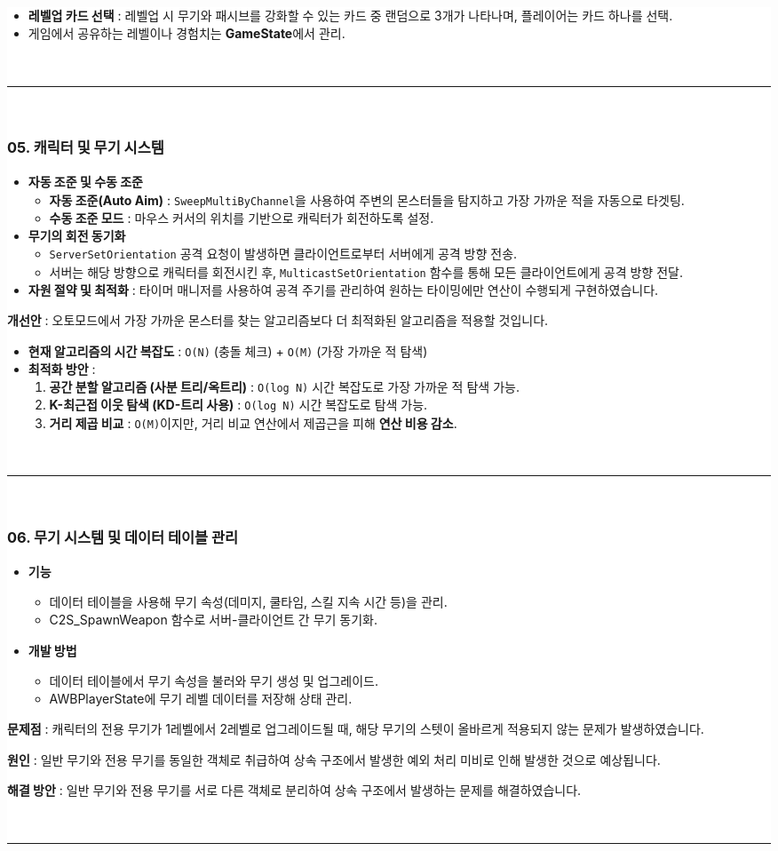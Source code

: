 - **레벨업 카드 선택** : 레벨업 시 무기와 패시브를 강화할 수 있는 카드 중 랜덤으로 3개가 나타나며, 플레이어는 카드 하나를 선택.
- 게임에서 공유하는 레벨이나 경험치는 **GameState**에서 관리.

<br>

---

<br>

### **05. 캐릭터 및 무기 시스템**
- **자동 조준 및 수동 조준**
  - **자동 조준(Auto Aim)** : `SweepMultiByChannel`을 사용하여 주변의 몬스터들을 탐지하고 가장 가까운 적을 자동으로 타겟팅.
  - **수동 조준 모드** : 마우스 커서의 위치를 기반으로 캐릭터가 회전하도록 설정.
- **무기의 회전 동기화**
  - `ServerSetOrientation` 공격 요청이 발생하면 클라이언트로부터 서버에게 공격 방향 전송.
  - 서버는 해당 방향으로 캐릭터를 회전시킨 후, `MulticastSetOrientation` 함수를 통해 모든 클라이언트에게 공격 방향 전달.
- **자원 절약 및 최적화** : 타이머 매니저를 사용하여 공격 주기를 관리하여 원하는 타이밍에만 연산이 수행되게 구현하였습니다.

**개선안** : 오토모드에서 가장 가까운 몬스터를 찾는 알고리즘보다 더 최적화된 알고리즘을 적용할 것입니다.
- **현재 알고리즘의 시간 복잡도** : `O(N)` (충돌 체크) + `O(M)` (가장 가까운 적 탐색)
- **최적화 방안** :
    1. **공간 분할 알고리즘 (사분 트리/옥트리)** : `O(log N)` 시간 복잡도로 가장 가까운 적 탐색 가능.
    2. **K-최근접 이웃 탐색 (KD-트리 사용)** : `O(log N)` 시간 복잡도로 탐색 가능.
    3. **거리 제곱 비교** : `O(M)`이지만, 거리 비교 연산에서 제곱근을 피해 **연산 비용 감소**.

<br>

---

<br>

### **06. 무기 시스템 및 데이터 테이블 관리**
- **기능**
  - 데이터 테이블을 사용해 무기 속성(데미지, 쿨타임, 스킬 지속 시간 등)을 관리.
  - C2S_SpawnWeapon 함수로 서버-클라이언트 간 무기 동기화.

- **개발 방법**
  - 데이터 테이블에서 무기 속성을 불러와 무기 생성 및 업그레이드.
  - AWBPlayerState에 무기 레벨 데이터를 저장해 상태 관리.


**문제점** : 캐릭터의 전용 무기가 1레벨에서 2레벨로 업그레이드될 때, 해당 무기의 스텟이 올바르게 적용되지 않는 문제가 발생하였습니다. 

**원인** : 일반 무기와 전용 무기를 동일한 객체로 취급하여 상속 구조에서 발생한 예외 처리 미비로 인해 발생한 것으로 예상됩니다.

**해결 방안** : 일반 무기와 전용 무기를 서로 다른 객체로 분리하여 상속 구조에서 발생하는 문제를 해결하였습니다.

<br>

---
